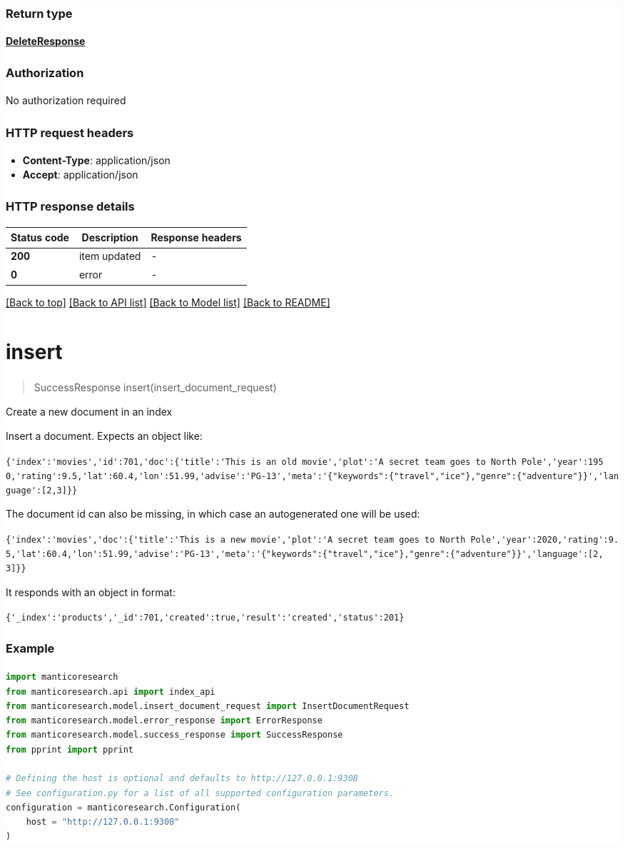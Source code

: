 ### Return type

[**DeleteResponse**](DeleteResponse.md)

### Authorization

No authorization required

### HTTP request headers

 - **Content-Type**: application/json
 - **Accept**: application/json

### HTTP response details
| Status code | Description | Response headers |
|-------------|-------------|------------------|
**200** | item updated |  -  |
**0** | error |  -  |

[[Back to top]](#) [[Back to API list]](../README.md#documentation-for-api-endpoints) [[Back to Model list]](../README.md#documentation-for-models) [[Back to README]](../README.md)

# **insert**
> SuccessResponse insert(insert_document_request)

Create a new document in an index

Insert a document. 
Expects an object like:
 
  ```
  {'index':'movies','id':701,'doc':{'title':'This is an old movie','plot':'A secret team goes to North Pole','year':1950,'rating':9.5,'lat':60.4,'lon':51.99,'advise':'PG-13','meta':'{"keywords":{"travel","ice"},"genre":{"adventure"}}','language':[2,3]}}
  ```
 
The document id can also be missing, in which case an autogenerated one will be used:
         
  ```
  {'index':'movies','doc':{'title':'This is a new movie','plot':'A secret team goes to North Pole','year':2020,'rating':9.5,'lat':60.4,'lon':51.99,'advise':'PG-13','meta':'{"keywords":{"travel","ice"},"genre":{"adventure"}}','language':[2,3]}}
  ```
 
It responds with an object in format:
  
  ```
  {'_index':'products','_id':701,'created':true,'result':'created','status':201}
  ```


### Example

```python
import manticoresearch
from manticoresearch.api import index_api
from manticoresearch.model.insert_document_request import InsertDocumentRequest
from manticoresearch.model.error_response import ErrorResponse
from manticoresearch.model.success_response import SuccessResponse
from pprint import pprint

# Defining the host is optional and defaults to http://127.0.0.1:9308
# See configuration.py for a list of all supported configuration parameters.
configuration = manticoresearch.Configuration(
    host = "http://127.0.0.1:9308"
)


```